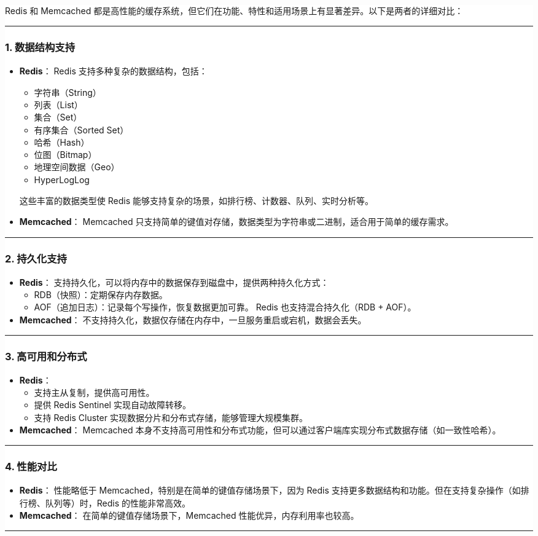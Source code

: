 Redis 和 Memcached 都是高性能的缓存系统，但它们在功能、特性和适用场景上有显著差异。以下是两者的详细对比：

------

### 1. **数据结构支持**

- **Redis**：
  Redis 支持多种复杂的数据结构，包括：

  - 字符串（String）
  - 列表（List）
  - 集合（Set）
  - 有序集合（Sorted Set）
  - 哈希（Hash）
  - 位图（Bitmap）
  - 地理空间数据（Geo）
  - HyperLogLog

  这些丰富的数据类型使 Redis 能够支持复杂的场景，如排行榜、计数器、队列、实时分析等。

- **Memcached**：
  Memcached 只支持简单的键值对存储，数据类型为字符串或二进制，适合用于简单的缓存需求。

------

### 2. **持久化支持**

- **Redis**：
  支持持久化，可以将内存中的数据保存到磁盘中，提供两种持久化方式：
  - RDB（快照）：定期保存内存数据。
  - AOF（追加日志）：记录每个写操作，恢复数据更加可靠。 Redis 也支持混合持久化（RDB + AOF）。
- **Memcached**：
  不支持持久化，数据仅存储在内存中，一旦服务重启或宕机，数据会丢失。

------

### 3. **高可用和分布式**

- **Redis**：
  - 支持主从复制，提供高可用性。
  - 提供 Redis Sentinel 实现自动故障转移。
  - 支持 Redis Cluster 实现数据分片和分布式存储，能够管理大规模集群。
- **Memcached**：
  Memcached 本身不支持高可用性和分布式功能，但可以通过客户端库实现分布式数据存储（如一致性哈希）。

------

### 4. **性能对比**

- **Redis**：
  性能略低于 Memcached，特别是在简单的键值存储场景下，因为 Redis 支持更多数据结构和功能。但在支持复杂操作（如排行榜、队列等）时，Redis 的性能非常高效。
- **Memcached**：
  在简单的键值存储场景下，Memcached 性能优异，内存利用率也较高。

------
